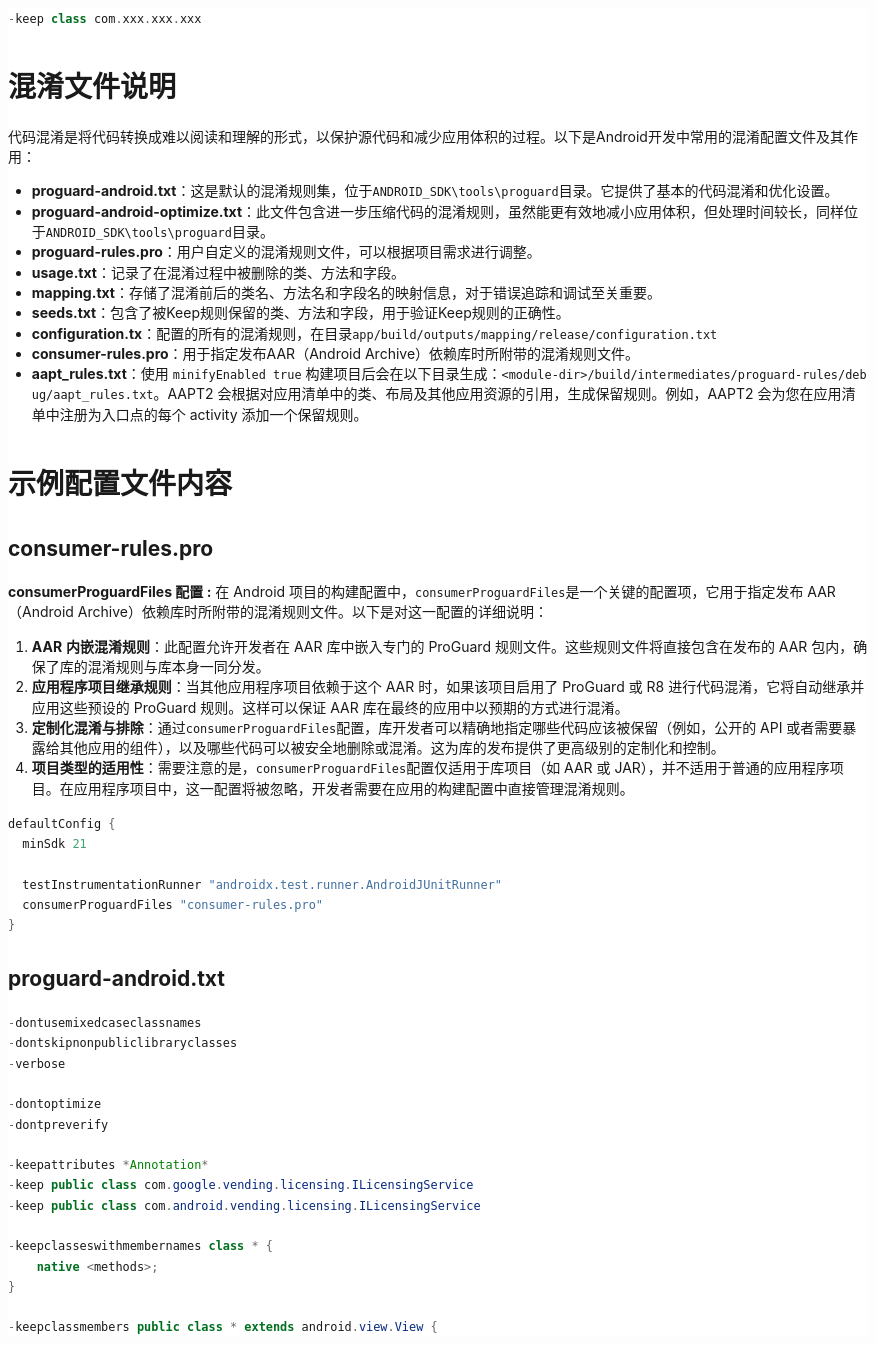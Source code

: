 ```Groovy
-keep class com.xxx.xxx.xxx
```

# **混淆文件说明**

代码混淆是将代码转换成难以阅读和理解的形式，以保护源代码和减少应用体积的过程。以下是Android开发中常用的混淆配置文件及其作用：

* **proguard-android.txt**：这是默认的混淆规则集，位于`ANDROID_SDK\tools\proguard`目录。它提供了基本的代码混淆和优化设置。
* **proguard-android-optimize.txt**：此文件包含进一步压缩代码的混淆规则，虽然能更有效地减小应用体积，但处理时间较长，同样位于`ANDROID_SDK\tools\proguard`目录。
* **proguard-rules.pro**：用户自定义的混淆规则文件，可以根据项目需求进行调整。
* **usage.txt**：记录了在混淆过程中被删除的类、方法和字段。
* **mapping.txt**：存储了混淆前后的类名、方法名和字段名的映射信息，对于错误追踪和调试至关重要。
* **seeds.txt**：包含了被Keep规则保留的类、方法和字段，用于验证Keep规则的正确性。
* **configuration.tx**：配置的所有的混淆规则，在目录`app/build/outputs/mapping/release/configuration.txt`
* **consumer-rules.pro**：用于指定发布AAR（Android Archive）依赖库时所附带的混淆规则文件。
* **aapt_rules.txt**：使用 `minifyEnabled true` 构建项目后会在以下目录生成：`<module-dir>/build/intermediates/proguard-rules/debug/aapt_rules.txt`。AAPT2 会根据对应用清单中的类、布局及其他应用资源的引用，生成保留规则。例如，AAPT2 会为您在应用清单中注册为入口点的每个 activity 添加一个保留规则。

# **示例配置文件内容**

## consumer-rules.pro

**consumerProguardFiles 配置 :**  在 Android 项目的构建配置中，`consumerProguardFiles`是一个关键的配置项，它用于指定发布 AAR（Android Archive）依赖库时所附带的混淆规则文件。以下是对这一配置的详细说明：

1. **AAR** **内嵌混淆规则**：此配置允许开发者在 AAR 库中嵌入专门的 ProGuard 规则文件。这些规则文件将直接包含在发布的 AAR 包内，确保了库的混淆规则与库本身一同分发。
2. **应用程序项目继承规则**：当其他应用程序项目依赖于这个 AAR 时，如果该项目启用了 ProGuard 或 R8 进行代码混淆，它将自动继承并应用这些预设的 ProGuard 规则。这样可以保证 AAR 库在最终的应用中以预期的方式进行混淆。
3. **定制化混淆与排除**：通过`consumerProguardFiles`配置，库开发者可以精确地指定哪些代码应该被保留（例如，公开的 API 或者需要暴露给其他应用的组件），以及哪些代码可以被安全地删除或混淆。这为库的发布提供了更高级别的定制化和控制。
4. **项目类型的适用性**：需要注意的是，`consumerProguardFiles`配置仅适用于库项目（如 AAR 或 JAR），并不适用于普通的应用程序项目。在应用程序项目中，这一配置将被忽略，开发者需要在应用的构建配置中直接管理混淆规则。

```Java
defaultConfig {
  minSdk 21

  testInstrumentationRunner "androidx.test.runner.AndroidJUnitRunner"
  consumerProguardFiles "consumer-rules.pro"
}
```

## **proguard-android.txt**

```Java
-dontusemixedcaseclassnames
-dontskipnonpubliclibraryclasses
-verbose

-dontoptimize
-dontpreverify

-keepattributes *Annotation*
-keep public class com.google.vending.licensing.ILicensingService
-keep public class com.android.vending.licensing.ILicensingService

-keepclasseswithmembernames class * {
    native <methods>;
}

-keepclassmembers public class * extends android.view.View {
```